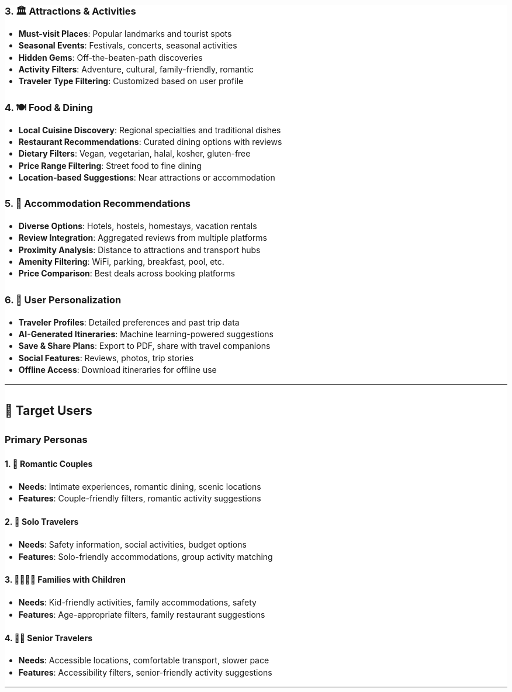 ### 3. 🏛️ Attractions & Activities
- **Must-visit Places**: Popular landmarks and tourist spots
- **Seasonal Events**: Festivals, concerts, seasonal activities
- **Hidden Gems**: Off-the-beaten-path discoveries
- **Activity Filters**: Adventure, cultural, family-friendly, romantic
- **Traveler Type Filtering**: Customized based on user profile

### 4. 🍽️ Food & Dining
- **Local Cuisine Discovery**: Regional specialties and traditional dishes
- **Restaurant Recommendations**: Curated dining options with reviews
- **Dietary Filters**: Vegan, vegetarian, halal, kosher, gluten-free
- **Price Range Filtering**: Street food to fine dining
- **Location-based Suggestions**: Near attractions or accommodation

### 5. 🏨 Accommodation Recommendations
- **Diverse Options**: Hotels, hostels, homestays, vacation rentals
- **Review Integration**: Aggregated reviews from multiple platforms
- **Proximity Analysis**: Distance to attractions and transport hubs
- **Amenity Filtering**: WiFi, parking, breakfast, pool, etc.
- **Price Comparison**: Best deals across booking platforms

### 6. 👤 User Personalization
- **Traveler Profiles**: Detailed preferences and past trip data
- **AI-Generated Itineraries**: Machine learning-powered suggestions
- **Save & Share Plans**: Export to PDF, share with travel companions
- **Social Features**: Reviews, photos, trip stories
- **Offline Access**: Download itineraries for offline use

---

## 👥 Target Users

### Primary Personas

#### 1. 💑 Romantic Couples
- **Needs**: Intimate experiences, romantic dining, scenic locations
- **Features**: Couple-friendly filters, romantic activity suggestions

#### 2. 🎒 Solo Travelers
- **Needs**: Safety information, social activities, budget options
- **Features**: Solo-friendly accommodations, group activity matching

#### 3. 👨‍👩‍👧‍👦 Families with Children
- **Needs**: Kid-friendly activities, family accommodations, safety
- **Features**: Age-appropriate filters, family restaurant suggestions

#### 4. 👴👵 Senior Travelers
- **Needs**: Accessible locations, comfortable transport, slower pace
- **Features**: Accessibility filters, senior-friendly activity suggestions

---